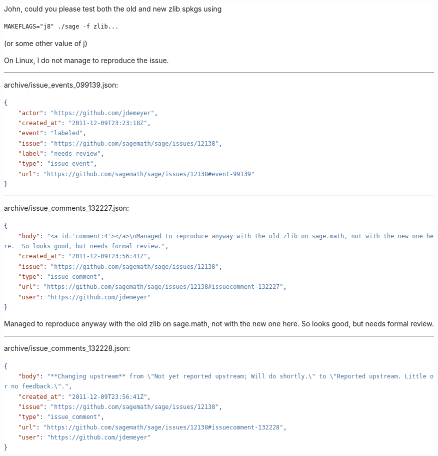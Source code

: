 <a id='comment:3'></a>
John, could you please test both the old and new zlib spkgs using

```
MAKEFLAGS="j8" ./sage -f zlib...
```

(or some other value of j)

On Linux, I do not manage to reproduce the issue.



---

archive/issue_events_099139.json:
```json
{
    "actor": "https://github.com/jdemeyer",
    "created_at": "2011-12-09T23:23:18Z",
    "event": "labeled",
    "issue": "https://github.com/sagemath/sage/issues/12138",
    "label": "needs review",
    "type": "issue_event",
    "url": "https://github.com/sagemath/sage/issues/12138#event-99139"
}
```



---

archive/issue_comments_132227.json:
```json
{
    "body": "<a id='comment:4'></a>\nManaged to reproduce anyway with the old zlib on sage.math, not with the new one here.  So looks good, but needs formal review.",
    "created_at": "2011-12-09T23:56:41Z",
    "issue": "https://github.com/sagemath/sage/issues/12138",
    "type": "issue_comment",
    "url": "https://github.com/sagemath/sage/issues/12138#issuecomment-132227",
    "user": "https://github.com/jdemeyer"
}
```

<a id='comment:4'></a>
Managed to reproduce anyway with the old zlib on sage.math, not with the new one here.  So looks good, but needs formal review.



---

archive/issue_comments_132228.json:
```json
{
    "body": "**Changing upstream** from \"Not yet reported upstream; Will do shortly.\" to \"Reported upstream. Little or no feedback.\".",
    "created_at": "2011-12-09T23:56:41Z",
    "issue": "https://github.com/sagemath/sage/issues/12138",
    "type": "issue_comment",
    "url": "https://github.com/sagemath/sage/issues/12138#issuecomment-132228",
    "user": "https://github.com/jdemeyer"
}
```
